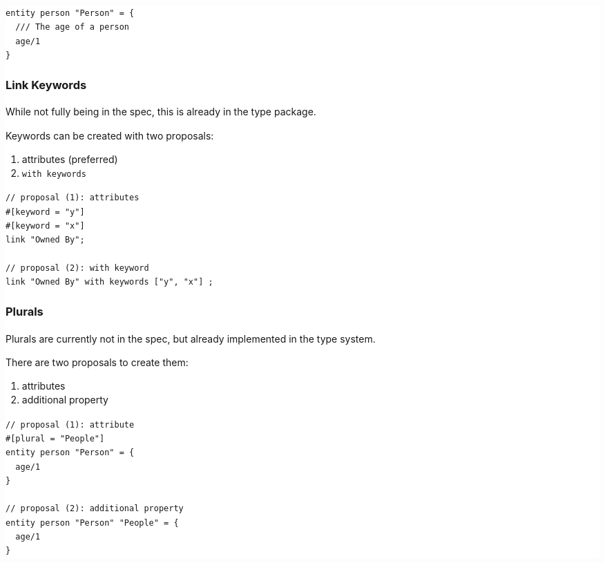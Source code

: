 ```
entity person "Person" = {
  /// The age of a person
  age/1
}
```

### Link Keywords

While not fully being in the spec, this is already in the type package.

Keywords can be created with two proposals:

1) attributes (preferred)
2) `with keywords`

```
// proposal (1): attributes
#[keyword = "y"]
#[keyword = "x"]
link "Owned By";

// proposal (2): with keyword
link "Owned By" with keywords ["y", "x"] ;
```

### Plurals

Plurals are currently not in the spec, but already implemented in the type system.

There are two proposals to create them:

1) attributes
2) additional property

```
// proposal (1): attribute
#[plural = "People"]
entity person "Person" = {
  age/1
}

// proposal (2): additional property
entity person "Person" "People" = {
  age/1
}
```

[summary]: #summary
[motivation]: #motivation
[guide-level-explanation]: #guide-level-explanation
[reference-level-explanation]: #reference-level-explanation
[//]: # (TODO: should we include cfg or remove?!)
[drawbacks]: #drawbacks
[rationale-and-alternatives]: #rationale-and-alternatives
[prior-art]: #prior-art
[unresolved-questions]: #unresolved-questions
[future-possibilities]: #future-possibilities